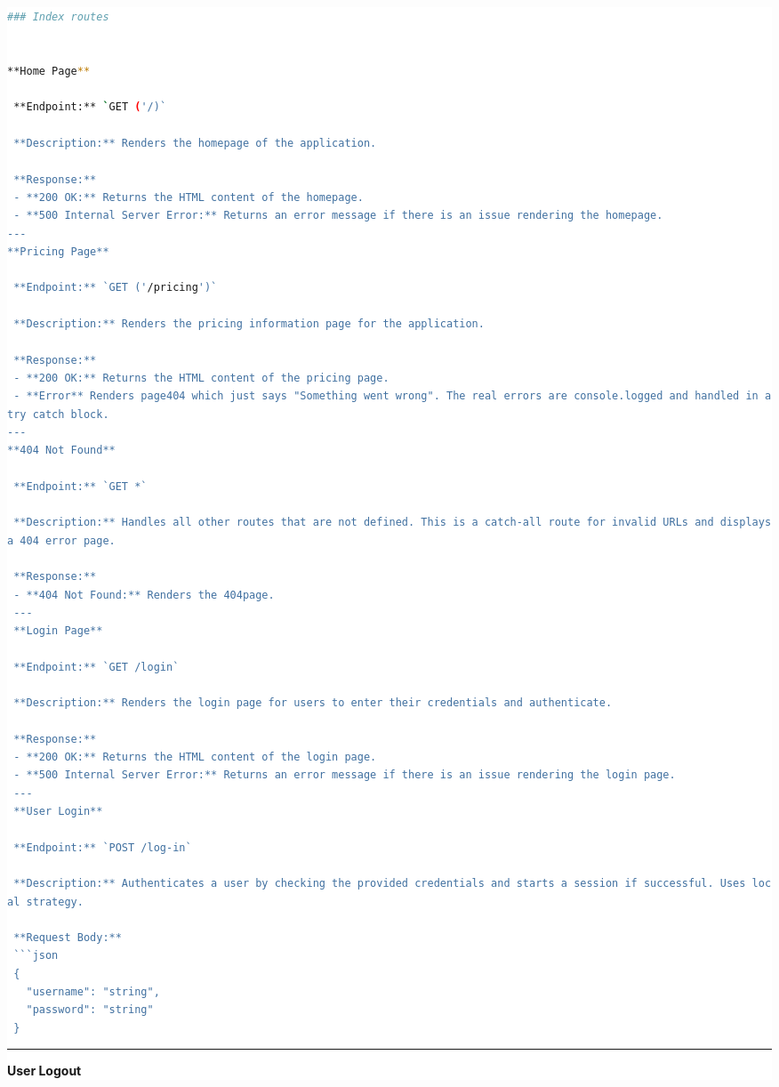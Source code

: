   ```bash
### Index routes


**Home Page**

   **Endpoint:** `GET ('/)`

   **Description:** Renders the homepage of the application.

   **Response:**
   - **200 OK:** Returns the HTML content of the homepage.
   - **500 Internal Server Error:** Returns an error message if there is an issue rendering the homepage.
---
**Pricing Page**

   **Endpoint:** `GET ('/pricing')`

   **Description:** Renders the pricing information page for the application.

   **Response:**
   - **200 OK:** Returns the HTML content of the pricing page.
   - **Error** Renders page404 which just says "Something went wrong". The real errors are console.logged and handled in a try catch block. 
---
**404 Not Found**

   **Endpoint:** `GET *`

   **Description:** Handles all other routes that are not defined. This is a catch-all route for invalid URLs and displays a 404 error page.

   **Response:**
   - **404 Not Found:** Renders the 404page.
   ---
   **Login Page**

   **Endpoint:** `GET /login`

   **Description:** Renders the login page for users to enter their credentials and authenticate.

   **Response:**
   - **200 OK:** Returns the HTML content of the login page.
   - **500 Internal Server Error:** Returns an error message if there is an issue rendering the login page.
   ---
   **User Login**

   **Endpoint:** `POST /log-in`

   **Description:** Authenticates a user by checking the provided credentials and starts a session if successful. Uses local strategy. 

   **Request Body:**
   ```json
   {
     "username": "string",
     "password": "string"
   }
   ```
   ---
   **User Logout**
